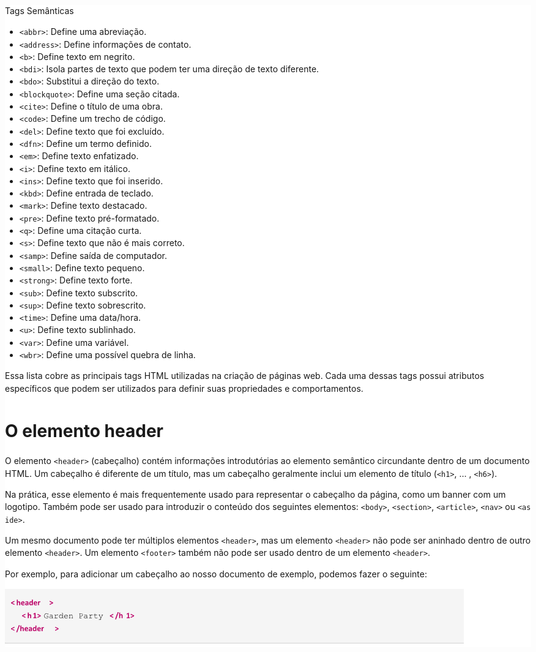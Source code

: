 Tags Semânticas

- `<abbr>`: Define uma abreviação.
- `<address>`: Define informações de contato.
- `<b>`: Define texto em negrito.
- `<bdi>`: Isola partes de texto que podem ter uma direção de texto diferente.
- `<bdo>`: Substitui a direção do texto.
- `<blockquote>`: Define uma seção citada.
- `<cite>`: Define o título de uma obra.
- `<code>`: Define um trecho de código.
- `<del>`: Define texto que foi excluído.
- `<dfn>`: Define um termo definido.
- `<em>`: Define texto enfatizado.
- `<i>`: Define texto em itálico.
- `<ins>`: Define texto que foi inserido.
- `<kbd>`: Define entrada de teclado.
- `<mark>`: Define texto destacado.
- `<pre>`: Define texto pré-formatado.
- `<q>`: Define uma citação curta.
- `<s>`: Define texto que não é mais correto.
- `<samp>`: Define saída de computador.
- `<small>`: Define texto pequeno.
- `<strong>`: Define texto forte.
- `<sub>`: Define texto subscrito.
- `<sup>`: Define texto sobrescrito.
- `<time>`: Define uma data/hora.
- `<u>`: Define texto sublinhado.
- `<var>`: Define uma variável.
- `<wbr>`: Define uma possível quebra de linha.

Essa lista cobre as principais tags HTML utilizadas na criação de páginas web. Cada uma dessas tags possui atributos específicos que podem ser utilizados para definir suas propriedades e comportamentos.

# O elemento header

O elemento `<header>` (cabeçalho) contém informações introdutórias ao elemento semântico circundante dentro de um documento HTML. Um cabeçalho é diferente de um título, mas um cabeçalho geralmente inclui um elemento de título (`<h1>`, … , `<h6>`).

Na prática, esse elemento é mais frequentemente usado para representar o cabeçalho da página, como um banner com um logotipo. Também pode ser usado para introduzir o conteúdo dos seguintes elementos: `<body>`, `<section>`, `<article>`, `<nav>` ou `<aside>`.

Um mesmo documento pode ter múltiplos elementos `<header>`, mas um elemento `<header>` não pode ser aninhado dentro de outro elemento `<header>`. Um elemento `<footer>` também não pode ser usado dentro de um elemento `<header>`.

Por exemplo, para adicionar um cabeçalho ao nosso documento de exemplo, podemos fazer o seguinte:

![header](./.github/header.png)
